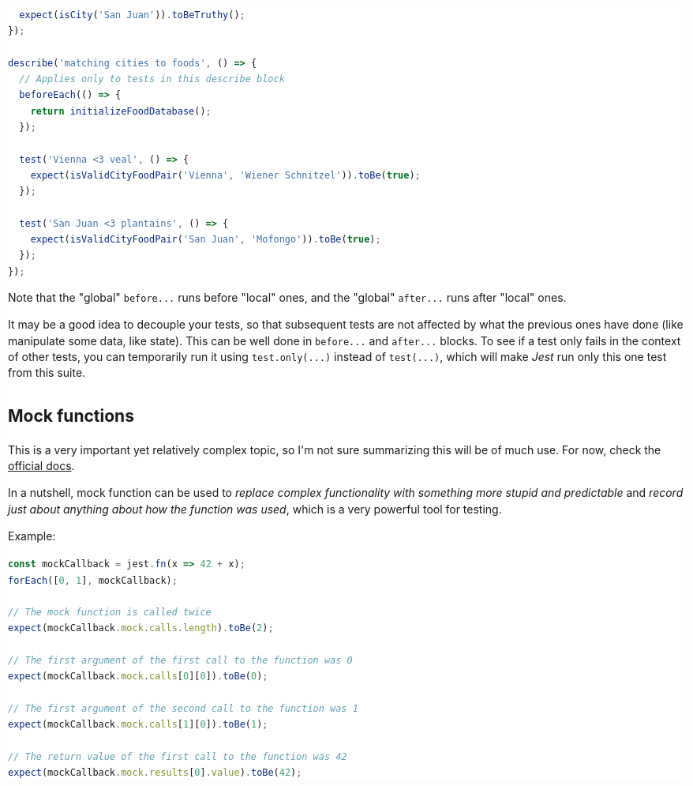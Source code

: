 ```javascript
  expect(isCity('San Juan')).toBeTruthy();
});

describe('matching cities to foods', () => {
  // Applies only to tests in this describe block
  beforeEach(() => {
    return initializeFoodDatabase();
  });

  test('Vienna <3 veal', () => {
    expect(isValidCityFoodPair('Vienna', 'Wiener Schnitzel')).toBe(true);
  });

  test('San Juan <3 plantains', () => {
    expect(isValidCityFoodPair('San Juan', 'Mofongo')).toBe(true);
  });
});
```
Note that the "global" `before...` runs before "local" ones, and the "global" `after...` runs after "local" ones.

It may be a good idea to decouple your tests, so that subsequent tests are not affected by what the previous ones have done (like manipulate some data, like state). This can be well done in `before...` and `after...` blocks. To see if a test only fails in the context of other tests, you can temporarily run it using `test.only(...)` instead of `test(...)`, which will make *Jest* run only this one test from this suite.

## Mock functions
This is a very important yet relatively complex topic, so I'm not sure summarizing this will be of much use. For now, check the [official docs](https://jestjs.io/docs/mock-functions).

In a nutshell, mock function can be used to *replace complex functionality with something more stupid and predictable* and *record just about anything about how the function was used*, which is a very powerful tool for testing.

Example:
```javascript
const mockCallback = jest.fn(x => 42 + x);
forEach([0, 1], mockCallback);

// The mock function is called twice
expect(mockCallback.mock.calls.length).toBe(2);

// The first argument of the first call to the function was 0
expect(mockCallback.mock.calls[0][0]).toBe(0);

// The first argument of the second call to the function was 1
expect(mockCallback.mock.calls[1][0]).toBe(1);

// The return value of the first call to the function was 42
expect(mockCallback.mock.results[0].value).toBe(42);
```
